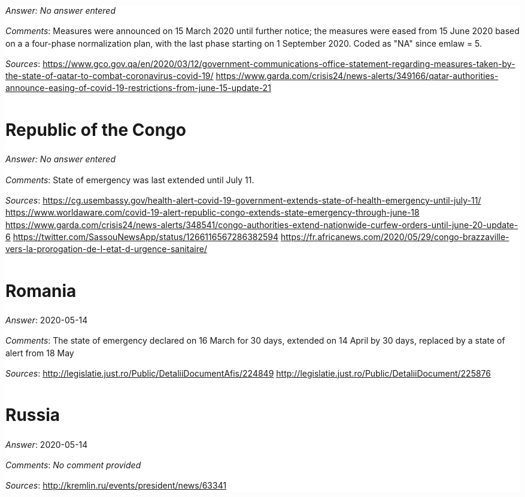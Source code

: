 *Answer:* *No answer entered* 

*Comments*:
 Measures were announced on 15 March 2020 until further notice; the measures were eased from 15 June 2020 based on a a four-phase normalization plan, with the last phase starting on 1 September 2020. Coded as "NA" since emlaw = 5. 

*Sources*:
 https://www.gco.gov.qa/en/2020/03/12/government-communications-office-statement-regarding-measures-taken-by-the-state-of-qatar-to-combat-coronavirus-covid-19/
https://www.garda.com/crisis24/news-alerts/349166/qatar-authorities-announce-easing-of-covid-19-restrictions-from-june-15-update-21



# Republic of the Congo 

*Answer:* *No answer entered* 

*Comments*:
 State of emergency was last extended until July 11. 

*Sources*:
 https://cg.usembassy.gov/health-alert-covid-19-government-extends-state-of-health-emergency-until-july-11/
https://www.worldaware.com/covid-19-alert-republic-congo-extends-state-emergency-through-june-18
https://www.garda.com/crisis24/news-alerts/348541/congo-authorities-extend-nationwide-curfew-orders-until-june-20-update-6
https://twitter.com/SassouNewsApp/status/1266116567286382594
https://fr.africanews.com/2020/05/29/congo-brazzaville-vers-la-prorogation-de-l-etat-d-urgence-sanitaire/



# Romania 
*Answer*: 2020-05-14 

*Comments*:
 The state of emergency declared on 16 March for 30 days, extended on 14 April by 30 days, replaced by a state of alert from 18 May 

*Sources*:
 http://legislatie.just.ro/Public/DetaliiDocumentAfis/224849
http://legislatie.just.ro/Public/DetaliiDocument/225876



# Russia 
*Answer*: 2020-05-14 

*Comments*:
*No comment provided* 

*Sources*:
 http://kremlin.ru/events/president/news/63341
